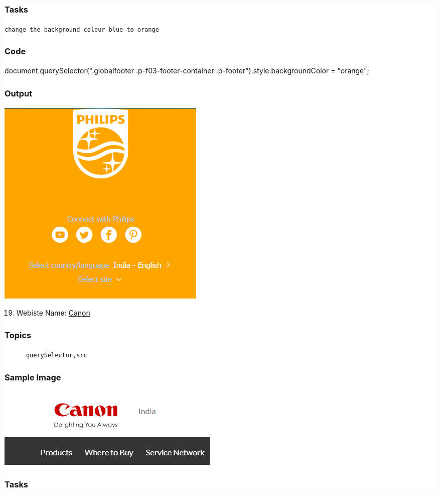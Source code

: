 ### Tasks

    change the background colour blue to orange

### Code

document.querySelector(".globalfooter .p-f03-footer-container .p-footer").style.backgroundColor = "orange";

### Output

![Output](./Pic35.png)


19. Webiste Name: [Canon](https://in.canon/)

### Topics

          querySelector,src

### Sample Image

![Sample One](./Pic36.png)

### Tasks
